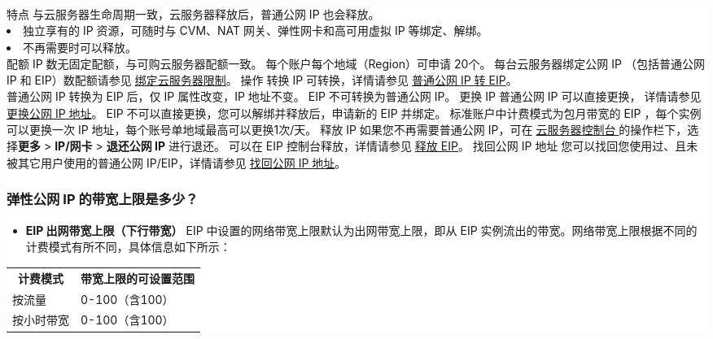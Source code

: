 <tr>
<td colspan="2">特点</td>
<td>与云服务器生命周期一致，云服务器释放后，普通公网 IP 也会释放。</td>
<td><li>独立享有的 IP 资源，可随时与 CVM、NAT 网关、弹性网卡和高可用虚拟 IP 等绑定、解绑。</li><li>不再需要时可以释放。</li></td>
</tr>
<tr>
<td colspan="2" rowspan="2">配额</td>
<td>IP 数无固定配额，与可购云服务器配额一致。</td>
<td>每个账户每个地域（Region）可申请 20个。</td>
</tr>
<tr>
<td colspan="2">每台云服务器绑定公网 IP （包括普通公网 IP 和 EIP）数配额请参见 <a href="https://cloud.tencent.com/document/product/1199/41648#.E7.BB.91.E5.AE.9A.E4.BA.91.E6.9C.8D.E5.8A.A1.E5.99.A8.E9.99.90.E5.88.B6" target="_blank">绑定云服务器限制</a>。
</td>
</tr>
<tr>
<td rowspan="4" >操作</td>
<td>转换 IP</td>
<td>可转换，详情请参见 <a href="https://cloud.tencent.com/document/product/1199/41706" target="_blank"> 普通公网 IP 转 EIP</a>。<br>普通公网 IP 转换为 EIP 后，仅 IP 属性改变，IP 地址不变。</td>
<td>EIP 不可转换为普通公网 IP。</td>
</tr>
<tr>
<td>更换 IP</td>
<td>普通公网 IP 可以直接更换，
详情请参见 <a href="https://cloud.tencent.com/document/product/213/16642" target="_blank"> 更换公网 IP 地址</a>。</td>
<td>EIP 不可以直接更换，您可以解绑并释放后，申请新的 EIP 并绑定。
<dx-alert infotype="explain" title="">
标准账户中计费模式为包月带宽的 EIP ，每个实例可以更换一次 IP 地址，每个账号单地域最高可以更换1次/天。
</dx-alert>
</td>
</tr>
<tr>
<td>释放 IP</td>
<td>如果您不再需要普通公网 IP，可在 <a href="https://console.cloud.tencent.com/cvm" target="_blank">云服务器控制台 </a>的操作栏下，选择<b>更多</b> > <b>IP/网卡</b> > <b>退还公网 IP</b> 进行退还。</td>
<td>可以在 EIP 控制台释放，详情请参见 <a href="https://cloud.tencent.com/document/product/1199/41704" target="_blank"> 释放 EIP</a>。</td>
</tr>
<tr>
<td>找回公网 IP 地址</td>
<td colspan="2">您可以找回您使用过、且未被其它用户使用的普通公网 IP/EIP，详情请参见 <a href="https://cloud.tencent.com/document/product/1199/41708" target="_blank"> 找回公网 IP 地址</a>。</td>
</tr>
</tbody></table>

### 弹性公网 IP 的带宽上限是多少？[](id:43)
- **EIP 出网带宽上限（下行带宽）**
EIP 中设置的网络带宽上限默认为出网带宽上限，即从 EIP 实例流出的带宽。网络带宽上限根据不同的计费模式有所不同，具体信息如下所示：
<table>
<tr>
<th>计费模式</th>
<th>带宽上限的可设置范围</th>
</tr>
<tr>
<td>按流量</td>
<td>0-100（含100）</td>
</tr>
<tr>
<td>按小时带宽</td>
<td>0-100（含100）</td>